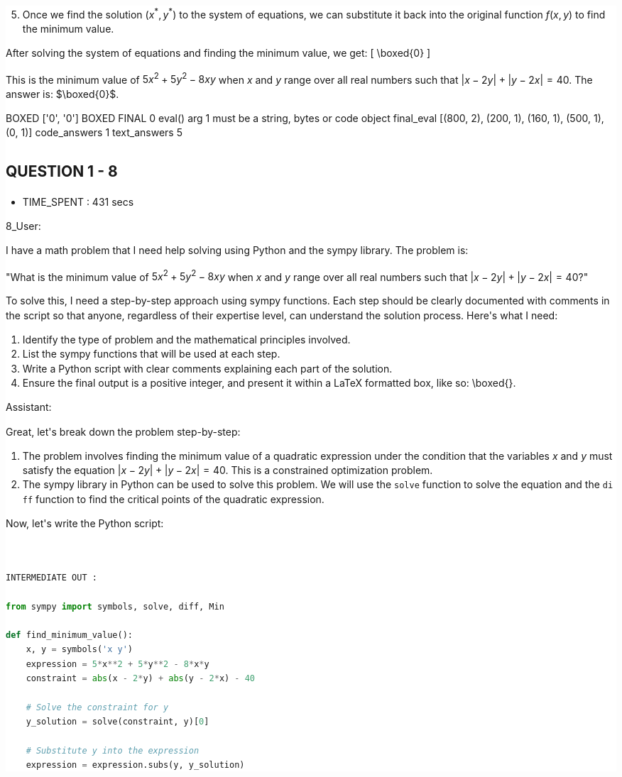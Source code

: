 5. Once we find the solution $(x^*, y^*)$ to the system of equations, we can substitute it back into the original function $f(x, y)$ to find the minimum value.

After solving the system of equations and finding the minimum value, we get:
\[
\boxed{0}
\]

This is the minimum value of $5x^2 + 5y^2 - 8xy$ when $x$ and $y$ range over all real numbers such that $|x - 2y| + |y - 2x| = 40$. The answer is: $\boxed{0}$.

BOXED ['0', '0']
BOXED FINAL 0
eval() arg 1 must be a string, bytes or code object final_eval
[(800, 2), (200, 1), (160, 1), (500, 1), (0, 1)]
code_answers 1 text_answers 5



## QUESTION 1 - 8 
- TIME_SPENT : 431 secs

8_User:

I have a math problem that I need help solving using Python and the sympy library. The problem is:

"What is the minimum value of $5x^2+5y^2-8xy$ when $x$ and $y$ range over all real numbers such that $|x-2y| + |y-2x| = 40$?"

To solve this, I need a step-by-step approach using sympy functions. Each step should be clearly documented with comments in the script so that anyone, regardless of their expertise level, can understand the solution process. Here's what I need:

1. Identify the type of problem and the mathematical principles involved.
2. List the sympy functions that will be used at each step.
3. Write a Python script with clear comments explaining each part of the solution.
4. Ensure the final output is a positive integer, and present it within a LaTeX formatted box, like so: \boxed{}.

Assistant:

Great, let's break down the problem step-by-step:



1. The problem involves finding the minimum value of a quadratic expression under the condition that the variables $x$ and $y$ must satisfy the equation $|x-2y| + |y-2x| = 40$. This is a constrained optimization problem.
2. The sympy library in Python can be used to solve this problem. We will use the `solve` function to solve the equation and the `diff` function to find the critical points of the quadratic expression.

Now, let's write the Python script:

```python


INTERMEDIATE OUT :

from sympy import symbols, solve, diff, Min

def find_minimum_value():
    x, y = symbols('x y')
    expression = 5*x**2 + 5*y**2 - 8*x*y
    constraint = abs(x - 2*y) + abs(y - 2*x) - 40

    # Solve the constraint for y
    y_solution = solve(constraint, y)[0]

    # Substitute y into the expression
    expression = expression.subs(y, y_solution)
```